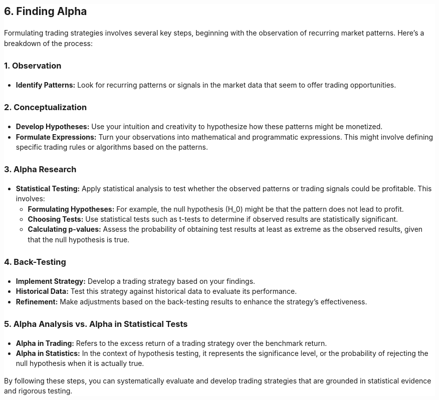 ## 6. Finding Alpha

Formulating trading strategies involves several key steps, beginning with the observation of recurring market patterns. Here’s a breakdown of the process:

### 1. **Observation**
   - **Identify Patterns:** Look for recurring patterns or signals in the market data that seem to offer trading opportunities.

### 2. **Conceptualization**
   - **Develop Hypotheses:** Use your intuition and creativity to hypothesize how these patterns might be monetized.
   - **Formulate Expressions:** Turn your observations into mathematical and programmatic expressions. This might involve defining specific trading rules or algorithms based on the patterns.

### 3. **Alpha Research**
   - **Statistical Testing:** Apply statistical analysis to test whether the observed patterns or trading signals could be profitable. This involves:
     - **Formulating Hypotheses:** For example, the null hypothesis \(H_0\) might be that the pattern does not lead to profit.
     - **Choosing Tests:** Use statistical tests such as t-tests to determine if observed results are statistically significant.
     - **Calculating p-values:** Assess the probability of obtaining test results at least as extreme as the observed results, given that the null hypothesis is true.

### 4. **Back-Testing**
   - **Implement Strategy:** Develop a trading strategy based on your findings.
   - **Historical Data:** Test this strategy against historical data to evaluate its performance.
   - **Refinement:** Make adjustments based on the back-testing results to enhance the strategy’s effectiveness.

### 5. **Alpha Analysis vs. Alpha in Statistical Tests**
   - **Alpha in Trading:** Refers to the excess return of a trading strategy over the benchmark return.
   - **Alpha in Statistics:** In the context of hypothesis testing, it represents the significance level, or the probability of rejecting the null hypothesis when it is actually true.

By following these steps, you can systematically evaluate and develop trading strategies that are grounded in statistical evidence and rigorous testing.